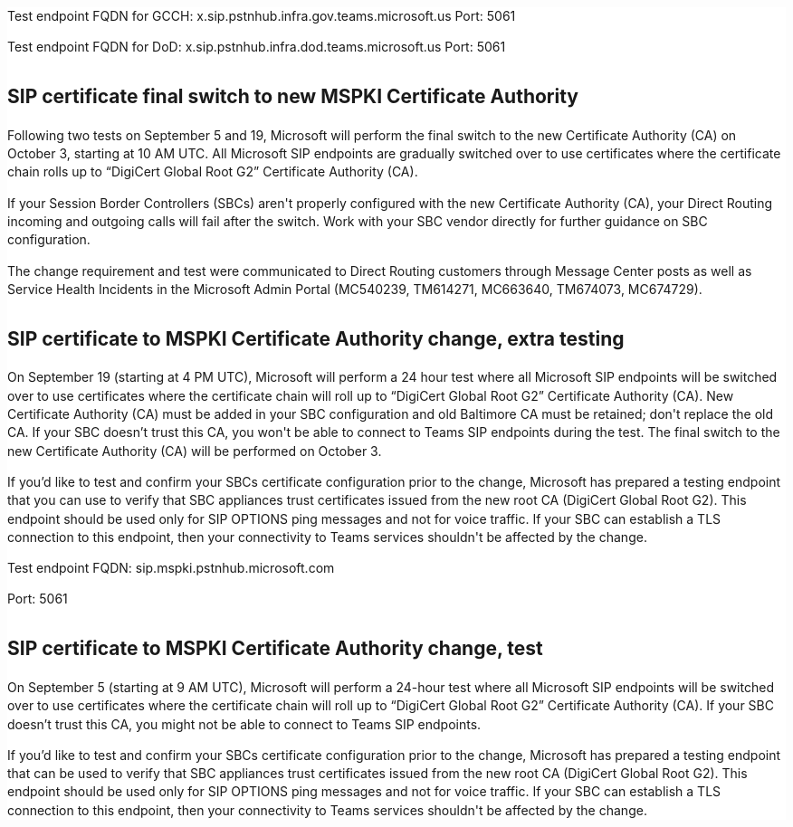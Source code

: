 Test endpoint FQDN for GCCH: x.sip.pstnhub.infra.gov.teams.microsoft.us
Port: 5061

Test endpoint FQDN for DoD: x.sip.pstnhub.infra.dod.teams.microsoft.us
Port: 5061


## SIP certificate final switch to new MSPKI Certificate Authority

Following two tests on September 5 and 19, Microsoft will perform the final switch to the new Certificate Authority (CA) on October 3, starting at 10 AM UTC. All Microsoft SIP endpoints are gradually switched over to use certificates where the certificate chain rolls up to “DigiCert Global Root G2” Certificate Authority (CA). 

If your Session Border Controllers (SBCs) aren't properly configured with the new Certificate Authority (CA), your Direct Routing incoming and outgoing calls will fail after the switch. Work with your SBC vendor directly for further guidance on SBC configuration.

The change requirement and test were communicated to Direct Routing customers through Message Center posts as well as Service Health Incidents in the Microsoft Admin Portal (MC540239, TM614271, MC663640, TM674073, MC674729).

## SIP certificate to MSPKI Certificate Authority change, extra testing

On September 19 (starting at 4 PM UTC), Microsoft will perform a 24 hour test where all Microsoft SIP endpoints will be switched over to use certificates where the certificate chain will roll up to “DigiCert Global Root G2” Certificate Authority (CA). New Certificate Authority (CA) must be added in your SBC configuration and old Baltimore CA must be retained; don't replace the old CA.  If your SBC doesn’t trust this CA, you won't be able to connect to Teams SIP endpoints during the test. The final switch to the new Certificate Authority (CA) will be performed on October 3.

If you’d like to test and confirm your SBCs certificate configuration prior to the change, Microsoft has prepared a testing endpoint that you can use to verify that SBC appliances trust certificates issued from the new root CA (DigiCert Global Root G2). This endpoint should be used only for SIP OPTIONS ping messages and not for voice traffic. If your SBC can establish a TLS connection to this endpoint, then your connectivity to Teams services shouldn't be affected by the change.

Test endpoint FQDN: sip.mspki.pstnhub.microsoft.com

Port: 5061

## SIP certificate to MSPKI Certificate Authority change, test

On September 5 (starting at 9 AM UTC), Microsoft will perform a 24-hour test where all Microsoft SIP endpoints will be switched over to use certificates where the certificate chain will roll up to “DigiCert Global Root G2” Certificate Authority (CA). If your SBC doesn’t trust this CA, you might not be able to connect to Teams SIP endpoints.

If you’d like to test and confirm your SBCs certificate configuration prior to the change, Microsoft has prepared a testing endpoint that can be used to verify that SBC appliances trust certificates issued from the new root CA (DigiCert Global Root G2). This endpoint should be used only for SIP OPTIONS ping messages and not for voice traffic. If your SBC can establish a TLS connection to this endpoint, then your connectivity to Teams services shouldn't be affected by the change.
